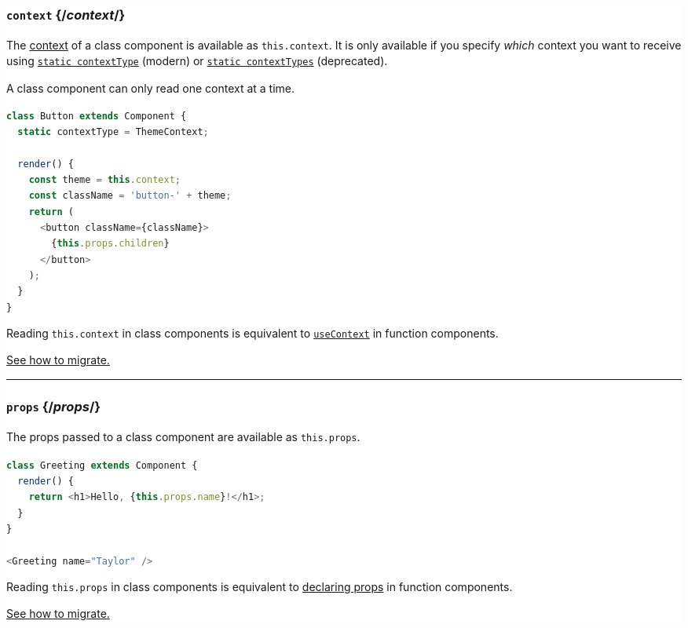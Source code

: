 ### `context` {/*context*/}

The [context](/learn/passing-data-deeply-with-context) of a class component is available as `this.context`. It is only available if you specify *which* context you want to receive using [`static contextType`](#static-contexttype) (modern) or [`static contextTypes`](#static-contexttypes) (deprecated).

A class component can only read one context at a time.

```js {2,5}
class Button extends Component {
  static contextType = ThemeContext;

  render() {
    const theme = this.context;
    const className = 'button-' + theme;
    return (
      <button className={className}>
        {this.props.children}
      </button>
    );
  }
}

```

<Note>

Reading `this.context` in class components is equivalent to [`useContext`](/reference/react/useContext) in function components.

[See how to migrate.](#migrating-a-component-with-context-from-a-class-to-a-function)

</Note>

---

### `props` {/*props*/}

The props passed to a class component are available as `this.props`.

```js {3}
class Greeting extends Component {
  render() {
    return <h1>Hello, {this.props.name}!</h1>;
  }
}

<Greeting name="Taylor" />
```

<Note>

Reading `this.props` in class components is equivalent to [declaring props](/learn/passing-props-to-a-component#step-2-read-props-inside-the-child-component) in function components.

[See how to migrate.](#migrating-a-simple-component-from-a-class-to-a-function)
